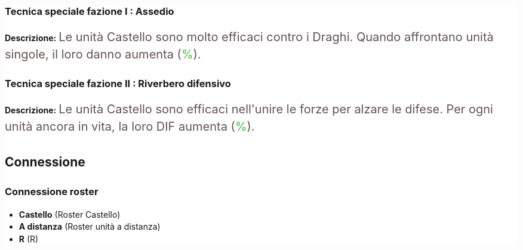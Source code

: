 ### Tecnica speciale fazione I : Assedio
 **Descrizione:** <span style="color: #645252;font-size:20px">Le unità Castello sono molto efficaci contro i Draghi. Quando affrontano unità singole, il loro danno aumenta (</span><span style="color: black"><span style="color: #48b946;font-size:20px"><span id="str6"></span>%</span><span style="color: black"><span style="color: #645252;font-size:20px">).</span><span style="color: black">

### Tecnica speciale fazione II : Riverbero difensivo
 **Descrizione:** <span style="color: #645252;font-size:20px">Le unità Castello sono efficaci nell'unire le forze per alzare le difese. Per ogni unità ancora in vita, la loro DIF aumenta (</span><span style="color: black"><span style="color: #48b946;font-size:20px"><span id="str7"></span>%</span><span style="color: black"><span style="color: #645252;font-size:20px">).</span><span style="color: black">

  <script language="JavaScript">
  function skillCalc(event) {
    var LEVEL = document.getElementById('level').value;
    var ATK = document.getElementById('atk').value;
    var TLEVEL = document.getElementById('unitlevel').value;
    let str7 = "(LEVEL*0.5+2.5)"
    let str5 = "LEVEL*30+120"
    let str6 = "(LEVEL*1.5+2.5)"
    let str3 = "LEVEL*1+9"
    let str4 = "LEVEL*3+47"
    let str1 = "(LEVEL*30+645)*0.01*ATK"
    let str2 = "LEVEL*1.5+13.5"
    let res="ERR";
    try {
     res = eval(str7); document.getElementById('str7').textContent = res;
     res = eval(str5); document.getElementById('str5').textContent = res;
     res = eval(str6); document.getElementById('str6').textContent = res;
     res = eval(str3); document.getElementById('str3').textContent = res;
     res = eval(str4); document.getElementById('str4').textContent = res;
     res = eval(str1); document.getElementById('str1').textContent = res;
     res = eval(str2); document.getElementById('str2').textContent = res;
    } catch (e) { log.textContent = "Issue with calculation!";}
    if (event!=null)
      event.preventDefault();
  }
  const form = document.getElementById('form');
  const log = document.getElementById('log');
  form.addEventListener('submit', skillCalc);
  window.onload = skillCalc;
  </script>
## Connessione
### Connessione roster

* **Castello**  (Roster Castello)
* **A distanza**  (Roster unità a distanza)
* **R**  (R)

